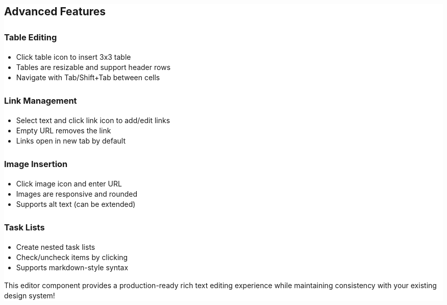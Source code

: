 ## Advanced Features

### Table Editing

- Click table icon to insert 3x3 table
- Tables are resizable and support header rows
- Navigate with Tab/Shift+Tab between cells

### Link Management

- Select text and click link icon to add/edit links
- Empty URL removes the link
- Links open in new tab by default

### Image Insertion

- Click image icon and enter URL
- Images are responsive and rounded
- Supports alt text (can be extended)

### Task Lists

- Create nested task lists
- Check/uncheck items by clicking
- Supports markdown-style syntax

This editor component provides a production-ready rich text editing experience while maintaining consistency with your existing design system!
